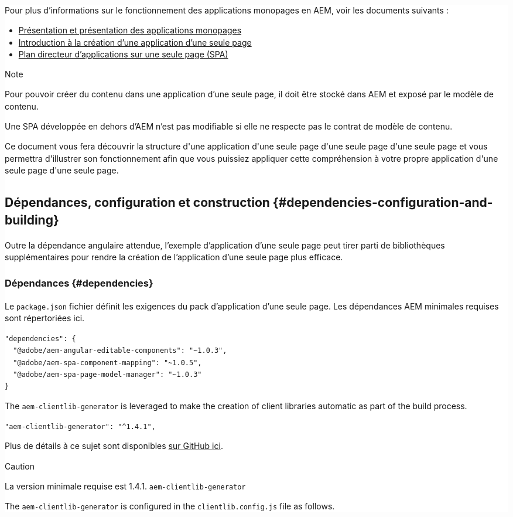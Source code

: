 Pour plus d’informations sur le fonctionnement des applications monopages en AEM, voir les documents suivants :

* [Présentation et présentation des applications monopages](/help/sites-developing/spa-walkthrough.md)
* [Introduction à la création d’une application d’une seule page](/help/sites-developing/spa-overview.md)
* [Plan directeur d’applications sur une seule page (SPA)](/help/sites-developing/spa-blueprint.md)

>[!NOTE]
>
>Pour pouvoir créer du contenu dans une application d’une seule page, il doit être stocké dans AEM et exposé par le modèle de contenu.
>
>Une SPA développée en dehors d’AEM n’est pas modifiable si elle ne respecte pas le contrat de modèle de contenu.

Ce document vous fera découvrir la structure d&#39;une application d&#39;une seule page d&#39;une seule page d&#39;une seule page et vous permettra d&#39;illustrer son fonctionnement afin que vous puissiez appliquer cette compréhension à votre propre application d&#39;une seule page d&#39;une seule page.

## Dépendances, configuration et construction {#dependencies-configuration-and-building}

Outre la dépendance angulaire attendue, l’exemple d’application d’une seule page peut tirer parti de bibliothèques supplémentaires pour rendre la création de l’application d’une seule page plus efficace.

### Dépendances {#dependencies}

Le `package.json` fichier définit les exigences du pack d’application d’une seule page. Les dépendances AEM minimales requises sont répertoriées ici.

```
"dependencies": {
  "@adobe/aem-angular-editable-components": "~1.0.3",
  "@adobe/aem-spa-component-mapping": "~1.0.5",
  "@adobe/aem-spa-page-model-manager": "~1.0.3"
}
```

The `aem-clientlib-generator` is leveraged to make the creation of client libraries automatic as part of the build process.

`"aem-clientlib-generator": "^1.4.1",`

Plus de détails à ce sujet sont disponibles [sur GitHub ici](https://github.com/wcm-io-frontend/aem-clientlib-generator).

>[!CAUTION]
>
>La version minimale requise est 1.4.1. `aem-clientlib-generator`

The `aem-clientlib-generator` is configured in the `clientlib.config.js` file as follows.

